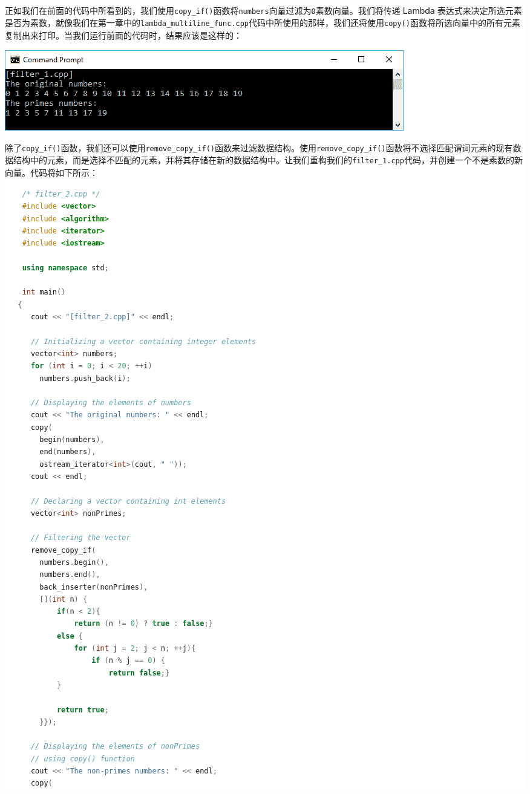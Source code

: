 正如我们在前面的代码中所看到的，我们使用`copy_if()`函数将`numbers`向量过滤为`0`素数向量。我们将传递 Lambda 表达式来决定所选元素是否为素数，就像我们在第一章中的`lambda_multiline_func.cpp`代码中所使用的那样，我们还将使用`copy()`函数将所选向量中的所有元素复制出来打印。当我们运行前面的代码时，结果应该是这样的：

![](img/84a91b01-5fb5-4111-afaa-c2ca77c868ca.png)

除了`copy_if()`函数，我们还可以使用`remove_copy_if()`函数来过滤数据结构。使用`remove_copy_if()`函数将不选择匹配谓词元素的现有数据结构中的元素，而是选择不匹配的元素，并将其存储在新的数据结构中。让我们重构我们的`filter_1.cpp`代码，并创建一个不是素数的新向量。代码将如下所示：

```cpp
    /* filter_2.cpp */
    #include <vector>
    #include <algorithm>
    #include <iterator>
    #include <iostream>

    using namespace std;

    int main()
   {
      cout << "[filter_2.cpp]" << endl;

      // Initializing a vector containing integer elements
      vector<int> numbers;
      for (int i = 0; i < 20; ++i)
        numbers.push_back(i);

      // Displaying the elements of numbers
      cout << "The original numbers: " << endl;
      copy(
        begin(numbers),
        end(numbers),
        ostream_iterator<int>(cout, " "));
      cout << endl;

      // Declaring a vector containing int elements
      vector<int> nonPrimes;

      // Filtering the vector
      remove_copy_if(
        numbers.begin(),
        numbers.end(),
        back_inserter(nonPrimes),
        [](int n) {
            if(n < 2){
                return (n != 0) ? true : false;}
            else {
                for (int j = 2; j < n; ++j){
                    if (n % j == 0) {
                        return false;}
            }

            return true;
        }});

      // Displaying the elements of nonPrimes
      // using copy() function
      cout << "The non-primes numbers: " << endl;
      copy(
```